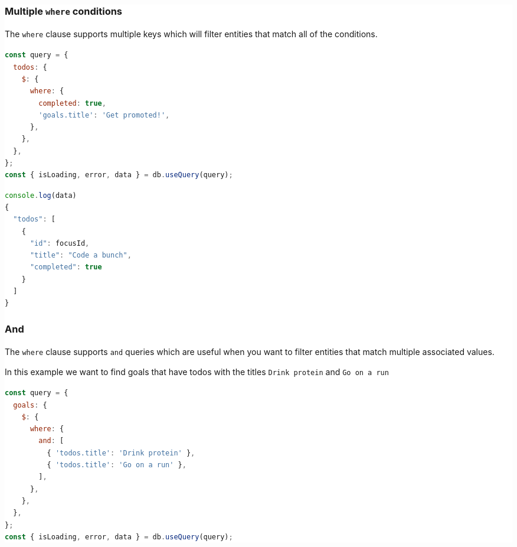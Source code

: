 ### Multiple `where` conditions

The `where` clause supports multiple keys which will filter entities that match all of the conditions.

```javascript
const query = {
  todos: {
    $: {
      where: {
        completed: true,
        'goals.title': 'Get promoted!',
      },
    },
  },
};
const { isLoading, error, data } = db.useQuery(query);
```

```javascript
console.log(data)
{
  "todos": [
    {
      "id": focusId,
      "title": "Code a bunch",
      "completed": true
    }
  ]
}
```

### And

The `where` clause supports `and` queries which are useful when you want to filter entities that match multiple associated values.

In this example we want to find goals that have todos with the titles `Drink protein` and `Go on a run`

```javascript
const query = {
  goals: {
    $: {
      where: {
        and: [
          { 'todos.title': 'Drink protein' },
          { 'todos.title': 'Go on a run' },
        ],
      },
    },
  },
};
const { isLoading, error, data } = db.useQuery(query);
```
